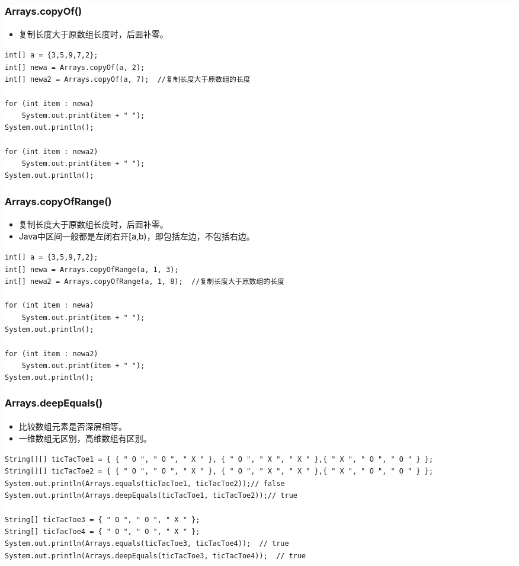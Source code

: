 
### Arrays.copyOf()
* 复制长度大于原数组长度时，后面补零。

```
int[] a = {3,5,9,7,2};
int[] newa = Arrays.copyOf(a, 2);
int[] newa2 = Arrays.copyOf(a, 7);	//复制长度大于原数组的长度

for (int item : newa) 
	System.out.print(item + " ");
System.out.println();

for (int item : newa2) 
	System.out.print(item + " ");
System.out.println();
```


### Arrays.copyOfRange()
* 复制长度大于原数组长度时，后面补零。
* Java中区间一般都是左闭右开[a,b)，即包括左边，不包括右边。

```
int[] a = {3,5,9,7,2};
int[] newa = Arrays.copyOfRange(a, 1, 3);
int[] newa2 = Arrays.copyOfRange(a, 1, 8);	//复制长度大于原数组的长度

for (int item : newa) 
	System.out.print(item + " ");
System.out.println();

for (int item : newa2) 
	System.out.print(item + " ");
System.out.println();
```


### Arrays.deepEquals()
* 比较数组元素是否深层相等。
* 一维数组无区别，高维数组有区别。

```
String[][] ticTacToe1 = { { " O ", " O ", " X " }, { " O ", " X ", " X " },{ " X ", " O ", " O " } };
String[][] ticTacToe2 = { { " O ", " O ", " X " }, { " O ", " X ", " X " },{ " X ", " O ", " O " } };
System.out.println(Arrays.equals(ticTacToe1, ticTacToe2));// false
System.out.println(Arrays.deepEquals(ticTacToe1, ticTacToe2));// true

String[] ticTacToe3 = { " O ", " O ", " X " };
String[] ticTacToe4 = { " O ", " O ", " X " };  
System.out.println(Arrays.equals(ticTacToe3, ticTacToe4));  // true
System.out.println(Arrays.deepEquals(ticTacToe3, ticTacToe4));  // true
```
